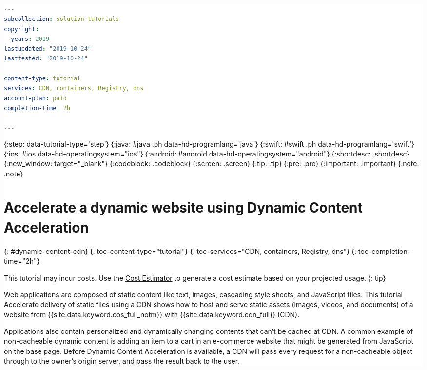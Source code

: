 ```yaml
---
subcollection: solution-tutorials
copyright:
  years: 2019
lastupdated: "2019-10-24"
lasttested: "2019-10-24"

content-type: tutorial
services: CDN, containers, Registry, dns
account-plan: paid
completion-time: 2h

---
```


{:step: data-tutorial-type='step'}
{:java: #java .ph data-hd-programlang='java'}
{:swift: #swift .ph data-hd-programlang='swift'}
{:ios: #ios data-hd-operatingsystem="ios"}
{:android: #android data-hd-operatingsystem="android"}
{:shortdesc: .shortdesc}
{:new_window: target="_blank"}
{:codeblock: .codeblock}
{:screen: .screen}
{:tip: .tip}
{:pre: .pre}
{:important: .important}
{:note: .note}

# Accelerate a dynamic website using Dynamic Content Acceleration
{: #dynamic-content-cdn}
{: toc-content-type="tutorial"}
{: toc-services="CDN, containers, Registry, dns"}
{: toc-completion-time="2h"}

This tutorial may incur costs. Use the [Cost Estimator](https://{DomainName}/estimator/review) to generate a cost estimate based on your projected usage.
{: tip}

Web applications are composed of static content like text, images, cascading style sheets, and JavaScript files. This tutorial [Accelerate delivery of static files using a CDN](/docs/solution-tutorials?topic=solution-tutorials-static-files-cdn) shows how to host and serve static assets (images, videos, and documents) of a website from {{site.data.keyword.cos_full_notm}} with [{{site.data.keyword.cdn_full}} (CDN)](https://{DomainName}/catalog/infrastructure/cdn-powered-by-akamai).

Applications also contain personalized and dynamically changing contents that can’t be cached at CDN. A common example of non-cacheable dynamic content is adding an item to a cart in an e-commerce website that might be generated from JavaScript on the base page. Before Dynamic Content Acceleration is available, a CDN will pass every request for a non-cacheable object through to the owner’s origin server, and pass the result back to the user.
